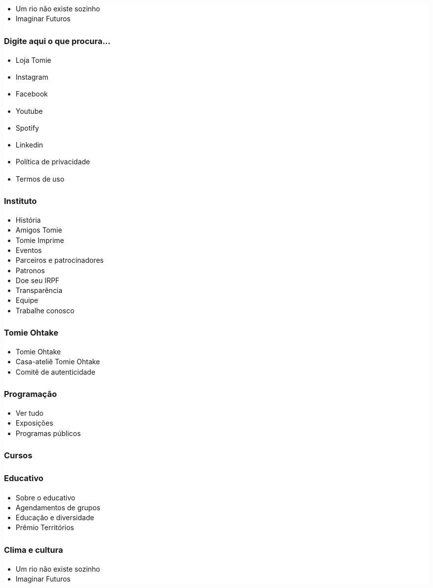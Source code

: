 
  * Um rio não existe sozinho 
  * Imaginar Futuros 


### Digite aqui o que procura...
  * Loja Tomie 
  * Instagram 
  * Facebook 
  * Youtube 
  * Spotify 
  * Linkedin 


  * Política de privacidade 
  * Termos de uso 


###  Instituto 
  * História 
  * Amigos Tomie 
  * Tomie Imprime 
  * Eventos 
  * Parceiros e patrocinadores 
  * Patronos 
  * Doe seu IRPF 
  * Transparência 
  * Equipe 
  * Trabalhe conosco 


###  Tomie Ohtake 
  * Tomie Ohtake 
  * Casa-ateliê Tomie Ohtake 
  * Comitê de autenticidade 


###  Programação 
  * Ver tudo 
  * Exposições 
  * Programas públicos 


###  Cursos 
###  Educativo 
  * Sobre o educativo 
  * Agendamentos de grupos 
  * Educação e diversidade 
  * Prêmio Territórios 


###  Clima e cultura 
  * Um rio não existe sozinho 
  * Imaginar Futuros 
